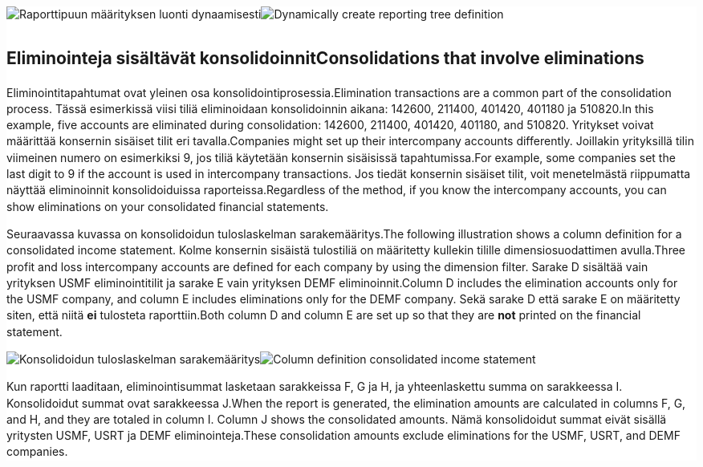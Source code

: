 <span data-ttu-id="38a87-135">![Raporttipuun määrityksen luonti dynaamisesti](./media/dynamically-create-reporting-tree-definitions.png "Raporttipuun määrityksen luonti dynaamisesti")</span><span class="sxs-lookup"><span data-stu-id="38a87-135">![Dynamically create reporting tree definition](./media/dynamically-create-reporting-tree-definitions.png "Dynamically create reporting tree definition")</span></span>

## <a name="consolidations-that-involve-eliminations"></a><span data-ttu-id="38a87-136">Eliminointeja sisältävät konsolidoinnit</span><span class="sxs-lookup"><span data-stu-id="38a87-136">Consolidations that involve eliminations</span></span>
<span data-ttu-id="38a87-137">Eliminointitapahtumat ovat yleinen osa konsolidointiprosessia.</span><span class="sxs-lookup"><span data-stu-id="38a87-137">Elimination transactions are a common part of the consolidation process.</span></span> <span data-ttu-id="38a87-138">Tässä esimerkissä viisi tiliä eliminoidaan konsolidoinnin aikana: 142600, 211400, 401420, 401180 ja 510820.</span><span class="sxs-lookup"><span data-stu-id="38a87-138">In this example, five accounts are eliminated during consolidation: 142600, 211400, 401420, 401180, and 510820.</span></span> <span data-ttu-id="38a87-139">Yritykset voivat määrittää konsernin sisäiset tilit eri tavalla.</span><span class="sxs-lookup"><span data-stu-id="38a87-139">Companies might set up their intercompany accounts differently.</span></span> <span data-ttu-id="38a87-140">Joillakin yrityksillä tilin viimeinen numero on esimerkiksi 9, jos tiliä käytetään konsernin sisäisissä tapahtumissa.</span><span class="sxs-lookup"><span data-stu-id="38a87-140">For example, some companies set the last digit to 9 if the account is used in intercompany transactions.</span></span> <span data-ttu-id="38a87-141">Jos tiedät konsernin sisäiset tilit, voit menetelmästä riippumatta näyttää eliminoinnit konsolidoiduissa raporteissa.</span><span class="sxs-lookup"><span data-stu-id="38a87-141">Regardless of the method, if you know the intercompany accounts, you can show eliminations on your consolidated financial statements.</span></span>

<span data-ttu-id="38a87-142">Seuraavassa kuvassa on konsolidoidun tuloslaskelman sarakemääritys.</span><span class="sxs-lookup"><span data-stu-id="38a87-142">The following illustration shows a column definition for a consolidated income statement.</span></span> <span data-ttu-id="38a87-143">Kolme konsernin sisäistä tulostiliä on määritetty kullekin tilille dimensiosuodattimen avulla.</span><span class="sxs-lookup"><span data-stu-id="38a87-143">Three profit and loss intercompany accounts are defined for each company by using the dimension filter.</span></span> <span data-ttu-id="38a87-144">Sarake D sisältää vain yrityksen USMF eliminointitilit ja sarake E vain yrityksen DEMF eliminoinnit.</span><span class="sxs-lookup"><span data-stu-id="38a87-144">Column D includes the elimination accounts only for the USMF company, and column E includes eliminations only for the DEMF company.</span></span> <span data-ttu-id="38a87-145">Sekä sarake D että sarake E on määritetty siten, että niitä **ei** tulosteta raporttiin.</span><span class="sxs-lookup"><span data-stu-id="38a87-145">Both column D and column E are set up so that they are **not** printed on the financial statement.</span></span>

<span data-ttu-id="38a87-146">![Konsolidoidun tuloslaskelman sarakemääritys](./media/column-definition-consolidated-income-statement.png "Konsolidoidun tuloslaskelman sarakemääritys")</span><span class="sxs-lookup"><span data-stu-id="38a87-146">![Column definition consolidated income statement](./media/column-definition-consolidated-income-statement.png "Column definition consolidated income statement")</span></span>

<span data-ttu-id="38a87-147">Kun raportti laaditaan, eliminointisummat lasketaan sarakkeissa F, G ja H, ja yhteenlaskettu summa on sarakkeessa I. Konsolidoidut summat ovat sarakkeessa J.</span><span class="sxs-lookup"><span data-stu-id="38a87-147">When the report is generated, the elimination amounts are calculated in columns F, G, and H, and they are totaled in column I. Column J shows the consolidated amounts.</span></span> <span data-ttu-id="38a87-148">Nämä konsolidoidut summat eivät sisällä yritysten USMF, USRT ja DEMF eliminointeja.</span><span class="sxs-lookup"><span data-stu-id="38a87-148">These consolidation amounts exclude eliminations for the USMF, USRT, and DEMF companies.</span></span>
